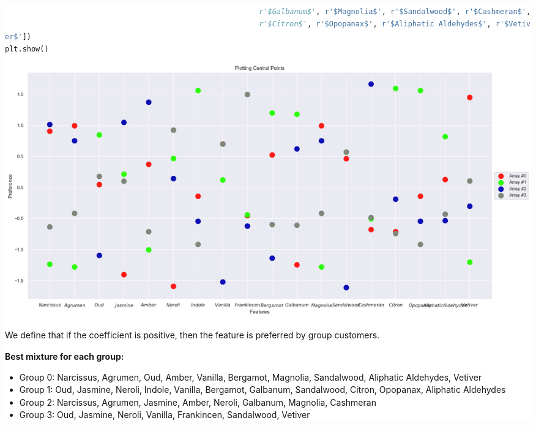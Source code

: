 ```python
                                                          r'$Galbanum$', r'$Magnolia$', r'$Sandalwood$', r'$Cashmeran$', 
                                                          r'$Citron$', r'$Opopanax$', r'$Aliphatic Aldehydes$', r'$Vetiver$'])
plt.show()
```


    
![png](output_82_0.png)
    




We define that if the coefficient is positive, then the feature is preferred by group customers.

**Best mixture for each group:**

- Group 0: Narcissus, Agrumen, Oud, Amber, Vanilla, Bergamot, Magnolia, Sandalwood, Aliphatic Aldehydes, Vetiver
- Group 1: Oud, Jasmine, Neroli, Indole, Vanilla, Bergamot, Galbanum, Sandalwood, Citron, Opopanax, Aliphatic Aldehydes
- Group 2: Narcissus, Agrumen, Jasmine, Amber, Neroli, Galbanum, Magnolia, Cashmeran
- Group 3: Oud, Jasmine, Neroli, Vanilla, Frankincen, Sandalwood, Vetiver


```python

```
